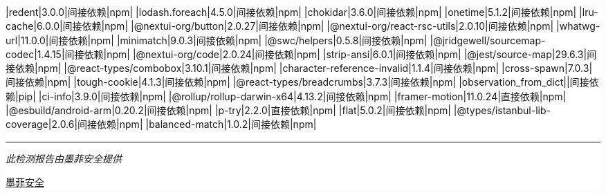 |redent|3.0.0|间接依赖|npm|
|lodash.foreach|4.5.0|间接依赖|npm|
|chokidar|3.6.0|间接依赖|npm|
|onetime|5.1.2|间接依赖|npm|
|lru-cache|6.0.0|间接依赖|npm|
|@nextui-org/button|2.0.27|间接依赖|npm|
|@nextui-org/react-rsc-utils|2.0.10|间接依赖|npm|
|whatwg-url|11.0.0|间接依赖|npm|
|minimatch|9.0.3|间接依赖|npm|
|@swc/helpers|0.5.8|间接依赖|npm|
|@jridgewell/sourcemap-codec|1.4.15|间接依赖|npm|
|@nextui-org/code|2.0.24|间接依赖|npm|
|strip-ansi|6.0.1|间接依赖|npm|
|@jest/source-map|29.6.3|间接依赖|npm|
|@react-types/combobox|3.10.1|间接依赖|npm|
|character-reference-invalid|1.1.4|间接依赖|npm|
|cross-spawn|7.0.3|间接依赖|npm|
|tough-cookie|4.1.3|间接依赖|npm|
|@react-types/breadcrumbs|3.7.3|间接依赖|npm|
|observation_from_dict||间接依赖|pip|
|ci-info|3.9.0|间接依赖|npm|
|@rollup/rollup-darwin-x64|4.13.2|间接依赖|npm|
|framer-motion|11.0.24|直接依赖|npm|
|@esbuild/android-arm|0.20.2|间接依赖|npm|
|p-try|2.2.0|直接依赖|npm|
|flat|5.0.2|间接依赖|npm|
|@types/istanbul-lib-coverage|2.0.6|间接依赖|npm|
|balanced-match|1.0.2|间接依赖|npm|


------

*此检测报告由墨菲安全提供*

[墨菲安全](www.murphysec.com)